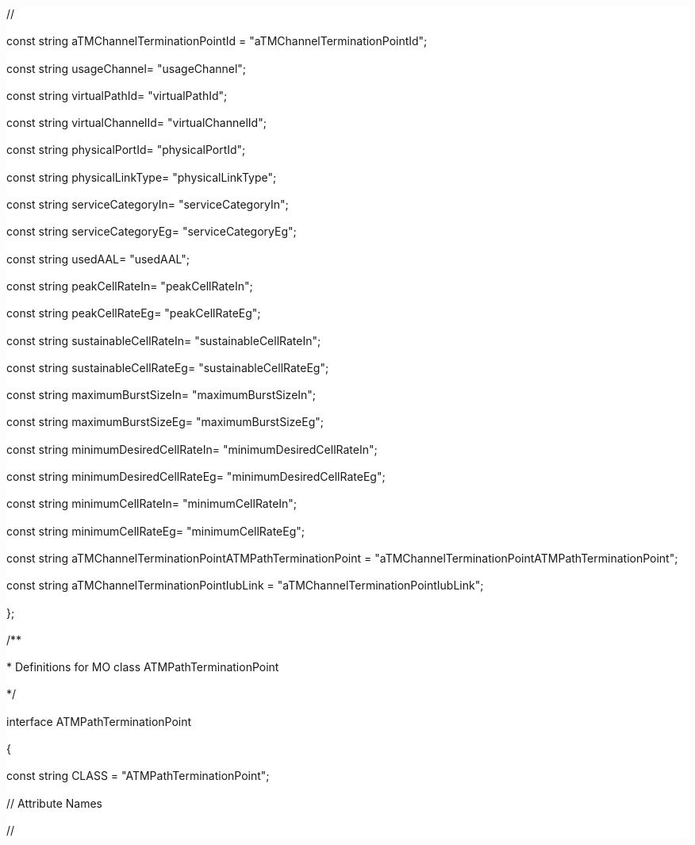 //

const string aTMChannelTerminationPointId =
\"aTMChannelTerminationPointId\";

const string usageChannel= \"usageChannel\";

const string virtualPathId= \"virtualPathId\";

const string virtualChannelId= \"virtualChannelId\";

const string physicalPortId= \"physicalPortId\";

const string physicalLinkType= \"physicalLinkType\";

const string serviceCategoryIn= \"serviceCategoryIn\";

const string serviceCategoryEg= \"serviceCategoryEg\";

const string usedAAL= \"usedAAL\";

const string peakCellRateIn= \"peakCellRateIn\";

const string peakCellRateEg= \"peakCellRateEg\";

const string sustainableCellRateIn= \"sustainableCellRateIn\";

const string sustainableCellRateEg= \"sustainableCellRateEg\";

const string maximumBurstSizeIn= \"maximumBurstSizeIn\";

const string maximumBurstSizeEg= \"maximumBurstSizeEg\";

const string minimumDesiredCellRateIn= \"minimumDesiredCellRateIn\";

const string minimumDesiredCellRateEg= \"minimumDesiredCellRateEg\";

const string minimumCellRateIn= \"minimumCellRateIn\";

const string minimumCellRateEg= \"minimumCellRateEg\";

const string aTMChannelTerminationPointATMPathTerminationPoint =
\"aTMChannelTerminationPointATMPathTerminationPoint\";

const string aTMChannelTerminationPointIubLink =
\"aTMChannelTerminationPointIubLink\";

};

/\*\*

\* Definitions for MO class ATMPathTerminationPoint

\*/

interface ATMPathTerminationPoint

{

const string CLASS = \"ATMPathTerminationPoint\";

// Attribute Names

//
